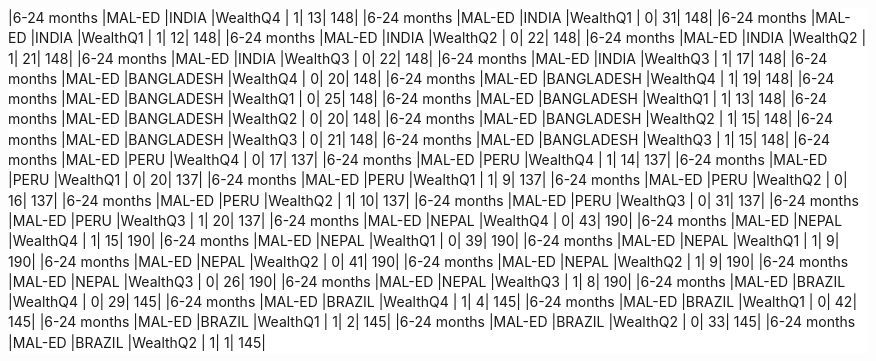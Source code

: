 |6-24 months |MAL-ED         |INDIA        |WealthQ4       |            1|     13|   148|
|6-24 months |MAL-ED         |INDIA        |WealthQ1       |            0|     31|   148|
|6-24 months |MAL-ED         |INDIA        |WealthQ1       |            1|     12|   148|
|6-24 months |MAL-ED         |INDIA        |WealthQ2       |            0|     22|   148|
|6-24 months |MAL-ED         |INDIA        |WealthQ2       |            1|     21|   148|
|6-24 months |MAL-ED         |INDIA        |WealthQ3       |            0|     22|   148|
|6-24 months |MAL-ED         |INDIA        |WealthQ3       |            1|     17|   148|
|6-24 months |MAL-ED         |BANGLADESH   |WealthQ4       |            0|     20|   148|
|6-24 months |MAL-ED         |BANGLADESH   |WealthQ4       |            1|     19|   148|
|6-24 months |MAL-ED         |BANGLADESH   |WealthQ1       |            0|     25|   148|
|6-24 months |MAL-ED         |BANGLADESH   |WealthQ1       |            1|     13|   148|
|6-24 months |MAL-ED         |BANGLADESH   |WealthQ2       |            0|     20|   148|
|6-24 months |MAL-ED         |BANGLADESH   |WealthQ2       |            1|     15|   148|
|6-24 months |MAL-ED         |BANGLADESH   |WealthQ3       |            0|     21|   148|
|6-24 months |MAL-ED         |BANGLADESH   |WealthQ3       |            1|     15|   148|
|6-24 months |MAL-ED         |PERU         |WealthQ4       |            0|     17|   137|
|6-24 months |MAL-ED         |PERU         |WealthQ4       |            1|     14|   137|
|6-24 months |MAL-ED         |PERU         |WealthQ1       |            0|     20|   137|
|6-24 months |MAL-ED         |PERU         |WealthQ1       |            1|      9|   137|
|6-24 months |MAL-ED         |PERU         |WealthQ2       |            0|     16|   137|
|6-24 months |MAL-ED         |PERU         |WealthQ2       |            1|     10|   137|
|6-24 months |MAL-ED         |PERU         |WealthQ3       |            0|     31|   137|
|6-24 months |MAL-ED         |PERU         |WealthQ3       |            1|     20|   137|
|6-24 months |MAL-ED         |NEPAL        |WealthQ4       |            0|     43|   190|
|6-24 months |MAL-ED         |NEPAL        |WealthQ4       |            1|     15|   190|
|6-24 months |MAL-ED         |NEPAL        |WealthQ1       |            0|     39|   190|
|6-24 months |MAL-ED         |NEPAL        |WealthQ1       |            1|      9|   190|
|6-24 months |MAL-ED         |NEPAL        |WealthQ2       |            0|     41|   190|
|6-24 months |MAL-ED         |NEPAL        |WealthQ2       |            1|      9|   190|
|6-24 months |MAL-ED         |NEPAL        |WealthQ3       |            0|     26|   190|
|6-24 months |MAL-ED         |NEPAL        |WealthQ3       |            1|      8|   190|
|6-24 months |MAL-ED         |BRAZIL       |WealthQ4       |            0|     29|   145|
|6-24 months |MAL-ED         |BRAZIL       |WealthQ4       |            1|      4|   145|
|6-24 months |MAL-ED         |BRAZIL       |WealthQ1       |            0|     42|   145|
|6-24 months |MAL-ED         |BRAZIL       |WealthQ1       |            1|      2|   145|
|6-24 months |MAL-ED         |BRAZIL       |WealthQ2       |            0|     33|   145|
|6-24 months |MAL-ED         |BRAZIL       |WealthQ2       |            1|      1|   145|